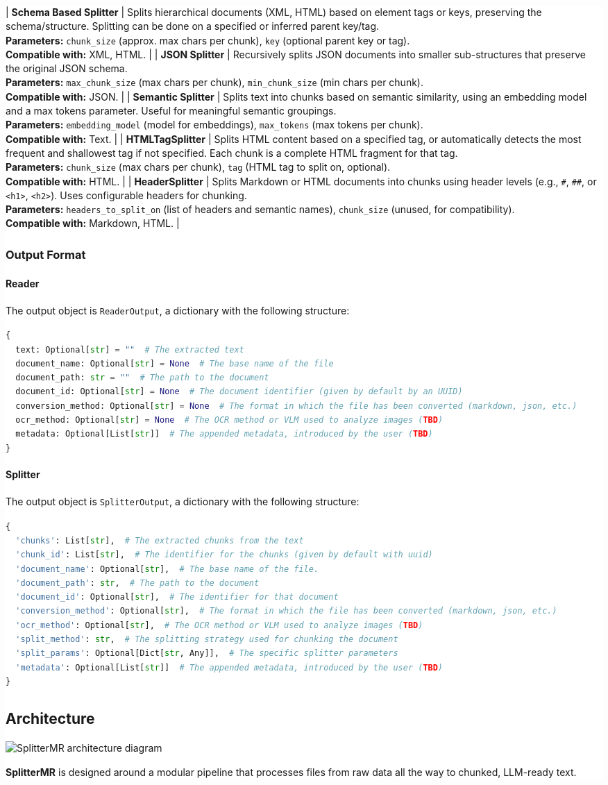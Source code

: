 | **Schema Based Splitter** | Splits hierarchical documents (XML, HTML) based on element tags or keys, preserving the schema/structure. Splitting can be done on a specified or inferred parent key/tag. <br> **Parameters:** `chunk_size` (approx. max chars per chunk), `key` (optional parent key or tag). <br> **Compatible with:** XML, HTML.                                                                                          |
| **JSON Splitter**         | Recursively splits JSON documents into smaller sub-structures that preserve the original JSON schema. <br> **Parameters:** `max_chunk_size` (max chars per chunk), `min_chunk_size` (min chars per chunk). <br> **Compatible with:** JSON.                                                                                                                                                                    |
| **Semantic Splitter**     | Splits text into chunks based on semantic similarity, using an embedding model and a max tokens parameter. Useful for meaningful semantic groupings. <br> **Parameters:** `embedding_model` (model for embeddings), `max_tokens` (max tokens per chunk). <br> **Compatible with:** Text.                                                                                                                      |
| **HTMLTagSplitter**       | Splits HTML content based on a specified tag, or automatically detects the most frequent and shallowest tag if not specified. Each chunk is a complete HTML fragment for that tag. <br> **Parameters:** `chunk_size` (max chars per chunk), `tag` (HTML tag to split on, optional). <br> **Compatible with:** HTML.                                                                                           |
| **HeaderSplitter**        | Splits Markdown or HTML documents into chunks using header levels (e.g., `#`, `##`, or `<h1>`, `<h2>`). Uses configurable headers for chunking. <br> **Parameters:** `headers_to_split_on` (list of headers and semantic names), `chunk_size` (unused, for compatibility). <br> **Compatible with:** Markdown, HTML.                                                                                          |

### Output Format

#### Reader

The output object is `ReaderOutput`, a dictionary with the following structure:

```python
{
  text: Optional[str] = ""  # The extracted text
  document_name: Optional[str] = None  # The base name of the file
  document_path: str = ""  # The path to the document
  document_id: Optional[str] = None  # The document identifier (given by default by an UUID)
  conversion_method: Optional[str] = None  # The format in which the file has been converted (markdown, json, etc.)
  ocr_method: Optional[str] = None  # The OCR method or VLM used to analyze images (TBD)
  metadata: Optional[List[str]]  # The appended metadata, introduced by the user (TBD)
}
```

#### Splitter

The output object is `SplitterOutput`, a dictionary with the following structure:

```python
{
  'chunks': List[str],  # The extracted chunks from the text
  'chunk_id': List[str],  # The identifier for the chunks (given by default with uuid)
  'document_name': Optional[str],  # The base name of the file.
  'document_path': str,  # The path to the document
  'document_id': Optional[str],  # The identifier for that document
  'conversion_method': Optional[str],  # The format in which the file has been converted (markdown, json, etc.)
  'ocr_method': Optional[str],  # The OCR method or VLM used to analyze images (TBD)
  'split_method': str,  # The splitting strategy used for chunking the document
  'split_params': Optional[Dict[str, Any]],  # The specific splitter parameters
  'metadata': Optional[List[str]]  # The appended metadata, introduced by the user (TBD)
}
```

## Architecture

![SplitterMR architecture diagram](./assets/architecture_splitter_mr.svg)

**SplitterMR** is designed around a modular pipeline that processes files from raw data all the way to chunked, LLM-ready text.

